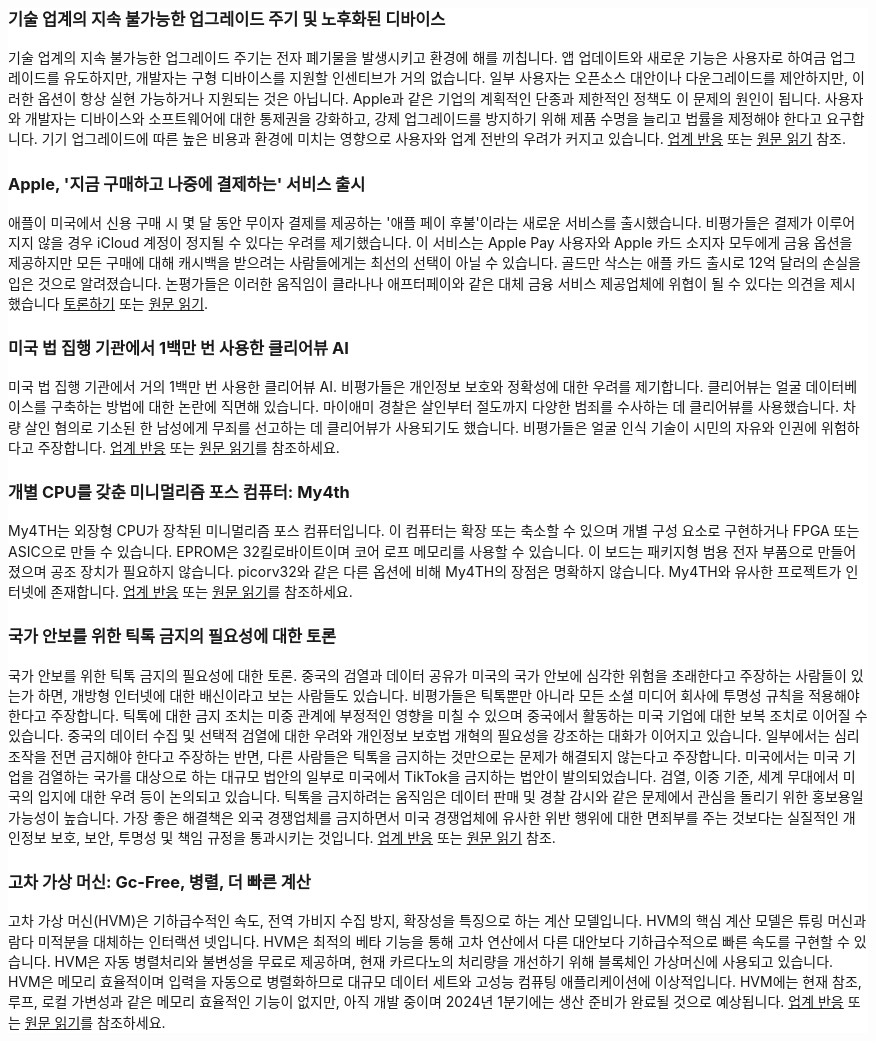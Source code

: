 ### 기술 업계의 지속 불가능한 업그레이드 주기 및 노후화된 디바이스

기술 업계의 지속 불가능한 업그레이드 주기는 전자 폐기물을 발생시키고 환경에 해를 끼칩니다. 앱 업데이트와 새로운 기능은 사용자로 하여금 업그레이드를 유도하지만, 개발자는 구형 디바이스를 지원할 인센티브가 거의 없습니다. 일부 사용자는 오픈소스 대안이나 다운그레이드를 제안하지만, 이러한 옵션이 항상 실현 가능하거나 지원되는 것은 아닙니다. Apple과 같은 기업의 계획적인 단종과 제한적인 정책도 이 문제의 원인이 됩니다. 사용자와 개발자는 디바이스와 소프트웨어에 대한 통제권을 강화하고, 강제 업그레이드를 방지하기 위해 제품 수명을 늘리고 법률을 제정해야 한다고 요구합니다. 기기 업그레이드에 따른 높은 비용과 환경에 미치는 영향으로 사용자와 업계 전반의 우려가 커지고 있습니다. [업계 반응](http://news.ycombinator.com/item?id=35338823) 또는 [원문 읽기](https://www.kooslooijesteijn.net/blog/you-are-making-me-buy-a-new-phone?pk_campaign=rss) 참조.

### Apple, '지금 구매하고 나중에 결제하는' 서비스 출시

애플이 미국에서 신용 구매 시 몇 달 동안 무이자 결제를 제공하는 '애플 페이 후불'이라는 새로운 서비스를 출시했습니다. 비평가들은 결제가 이루어지지 않을 경우 iCloud 계정이 정지될 수 있다는 우려를 제기했습니다. 이 서비스는 Apple Pay 사용자와 Apple 카드 소지자 모두에게 금융 옵션을 제공하지만 모든 구매에 대해 캐시백을 받으려는 사람들에게는 최선의 선택이 아닐 수 있습니다. 골드만 삭스는 애플 카드 출시로 12억 달러의 손실을 입은 것으로 알려졌습니다. 논평가들은 이러한 움직임이 클라나나 애프터페이와 같은 대체 금융 서비스 제공업체에 위협이 될 수 있다는 의견을 제시했습니다 [토론하기](http://news.ycombinator.com/item?id=35342691) 또는 [원문 읽기](https://www.apple.com/newsroom/2023/03/apple-introduces-apple-pay-later/).

### 미국 법 집행 기관에서 1백만 번 사용한 클리어뷰 AI

미국 법 집행 기관에서 거의 1백만 번 사용한 클리어뷰 AI. 비평가들은 개인정보 보호와 정확성에 대한 우려를 제기합니다. 클리어뷰는 얼굴 데이터베이스를 구축하는 방법에 대한 논란에 직면해 있습니다. 마이애미 경찰은 살인부터 절도까지 다양한 범죄를 수사하는 데 클리어뷰를 사용했습니다. 차량 살인 혐의로 기소된 한 남성에게 무죄를 선고하는 데 클리어뷰가 사용되기도 했습니다. 비평가들은 얼굴 인식 기술이 시민의 자유와 인권에 위험하다고 주장합니다. [업계 반응](http://news.ycombinator.com/item?id=35334135) 또는 [원문 읽기](https://www.bbc.com/news/technology-65057011)를 참조하세요.

### 개별 CPU를 갖춘 미니멀리즘 포스 컴퓨터: My4th

My4TH는 외장형 CPU가 장착된 미니멀리즘 포스 컴퓨터입니다. 이 컴퓨터는 확장 또는 축소할 수 있으며 개별 구성 요소로 구현하거나 FPGA 또는 ASIC으로 만들 수 있습니다. EPROM은 32킬로바이트이며 코어 로프 메모리를 사용할 수 있습니다. 이 보드는 패키지형 범용 전자 부품으로 만들어졌으며 공조 장치가 필요하지 않습니다. picorv32와 같은 다른 옵션에 비해 My4TH의 장점은 명확하지 않습니다. My4TH와 유사한 프로젝트가 인터넷에 존재합니다. [업계 반응](http://news.ycombinator.com/item?id=35344227) 또는 [원문 읽기](http://mynor.org/my4th)를 참조하세요.

### 국가 안보를 위한 틱톡 금지의 필요성에 대한 토론

국가 안보를 위한 틱톡 금지의 필요성에 대한 토론. 중국의 검열과 데이터 공유가 미국의 국가 안보에 심각한 위험을 초래한다고 주장하는 사람들이 있는가 하면, 개방형 인터넷에 대한 배신이라고 보는 사람들도 있습니다. 비평가들은 틱톡뿐만 아니라 모든 소셜 미디어 회사에 투명성 규칙을 적용해야 한다고 주장합니다. 틱톡에 대한 금지 조치는 미중 관계에 부정적인 영향을 미칠 수 있으며 중국에서 활동하는 미국 기업에 대한 보복 조치로 이어질 수 있습니다. 중국의 데이터 수집 및 선택적 검열에 대한 우려와 개인정보 보호법 개혁의 필요성을 강조하는 대화가 이어지고 있습니다. 일부에서는 심리 조작을 전면 금지해야 한다고 주장하는 반면, 다른 사람들은 틱톡을 금지하는 것만으로는 문제가 해결되지 않는다고 주장합니다. 미국에서는 미국 기업을 검열하는 국가를 대상으로 하는 대규모 법안의 일부로 미국에서 TikTok을 금지하는 법안이 발의되었습니다. 검열, 이중 기준, 세계 무대에서 미국의 입지에 대한 우려 등이 논의되고 있습니다. 틱톡을 금지하려는 움직임은 데이터 판매 및 경찰 감시와 같은 문제에서 관심을 돌리기 위한 홍보용일 가능성이 높습니다. 가장 좋은 해결책은 외국 경쟁업체를 금지하면서 미국 경쟁업체에 유사한 위반 행위에 대한 면죄부를 주는 것보다는 실질적인 개인정보 보호, 보안, 투명성 및 책임 규정을 통과시키는 것입니다. [업계 반응](http://news.ycombinator.com/item?id=35336748) 또는 [원문 읽기](https://www.theverge.com/23653141/tiktok-ban-bytedance-congress-hearing-first-amendment-open-internet) 참조.

### 고차 가상 머신: Gc-Free, 병렬, 더 빠른 계산

고차 가상 머신(HVM)은 기하급수적인 속도, 전역 가비지 수집 방지, 확장성을 특징으로 하는 계산 모델입니다. HVM의 핵심 계산 모델은 튜링 머신과 람다 미적분을 대체하는 인터랙션 넷입니다. HVM은 최적의 베타 기능을 통해 고차 연산에서 다른 대안보다 기하급수적으로 빠른 속도를 구현할 수 있습니다. HVM은 자동 병렬처리와 불변성을 무료로 제공하며, 현재 카르다노의 처리량을 개선하기 위해 블록체인 가상머신에 사용되고 있습니다. HVM은 메모리 효율적이며 입력을 자동으로 병렬화하므로 대규모 데이터 세트와 고성능 컴퓨팅 애플리케이션에 이상적입니다. HVM에는 현재 참조, 루프, 로컬 가변성과 같은 메모리 효율적인 기능이 없지만, 아직 개발 중이며 2024년 1분기에는 생산 준비가 완료될 것으로 예상됩니다. [업계 반응](http://news.ycombinator.com/item?id=35336113) 또는 [원문 읽기](https://github.com/HigherOrderCO/HVM)를 참조하세요.
